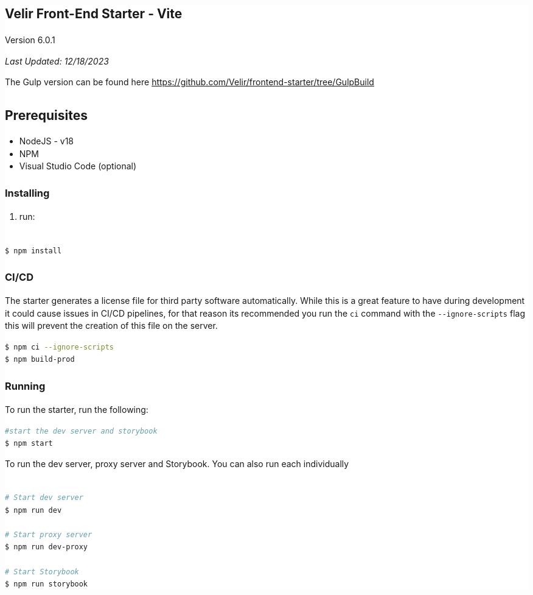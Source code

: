 ## Velir Front-End Starter - Vite
Version 6.0.1

_Last Updated: 12/18/2023_

The Gulp version can be found here
https://github.com/Velir/frontend-starter/tree/GulpBuild


## Prerequisites

- NodeJS - v18
- NPM
- Visual Studio Code (optional)


### Installing

1. run:

```bash

$ npm install

```
### CI/CD
The starter generates a license file for third party software automatically. While this is a great feature to have during development it could cause issues in CI/CD pipelines, for that reason its recommended you run the `ci` command with the `--ignore-scripts` flag this will prevent the creation of this file on the server.
```bash
$ npm ci --ignore-scripts
$ npm build-prod
```

### Running

To run the starter, run the following:

```bash
#start the dev server and storybook
$ npm start
```

To run the dev server, proxy server and Storybook. You can also run each individually

```bash

# Start dev server
$ npm run dev

# Start proxy server
$ npm run dev-proxy

# Start Storybook
$ npm run storybook

```
